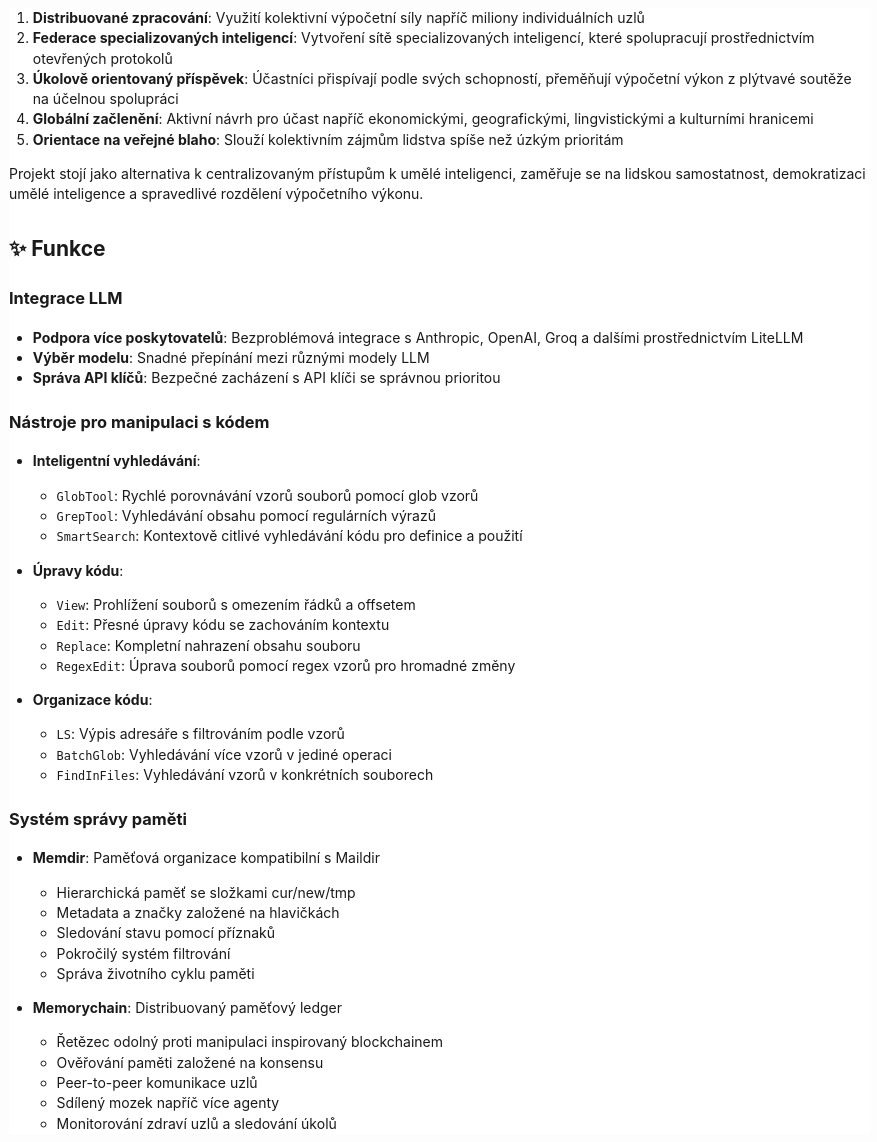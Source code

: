 1. **Distribuované zpracování**: Využití kolektivní výpočetní síly napříč miliony individuálních uzlů
2. **Federace specializovaných inteligencí**: Vytvoření sítě specializovaných inteligencí, které spolupracují prostřednictvím otevřených protokolů
3. **Úkolově orientovaný příspěvek**: Účastníci přispívají podle svých schopností, přeměňují výpočetní výkon z plýtvavé soutěže na účelnou spolupráci
4. **Globální začlenění**: Aktivní návrh pro účast napříč ekonomickými, geografickými, lingvistickými a kulturními hranicemi
5. **Orientace na veřejné blaho**: Slouží kolektivním zájmům lidstva spíše než úzkým prioritám

Projekt stojí jako alternativa k centralizovaným přístupům k umělé inteligenci, zaměřuje se na lidskou samostatnost, demokratizaci umělé inteligence a spravedlivé rozdělení výpočetního výkonu.

## ✨ Funkce

### Integrace LLM

- **Podpora více poskytovatelů**: Bezproblémová integrace s Anthropic, OpenAI, Groq a dalšími prostřednictvím LiteLLM
- **Výběr modelu**: Snadné přepínání mezi různými modely LLM
- **Správa API klíčů**: Bezpečné zacházení s API klíči se správnou prioritou

### Nástroje pro manipulaci s kódem

- **Inteligentní vyhledávání**:
  - `GlobTool`: Rychlé porovnávání vzorů souborů pomocí glob vzorů
  - `GrepTool`: Vyhledávání obsahu pomocí regulárních výrazů
  - `SmartSearch`: Kontextově citlivé vyhledávání kódu pro definice a použití

- **Úpravy kódu**:
  - `View`: Prohlížení souborů s omezením řádků a offsetem
  - `Edit`: Přesné úpravy kódu se zachováním kontextu
  - `Replace`: Kompletní nahrazení obsahu souboru
  - `RegexEdit`: Úprava souborů pomocí regex vzorů pro hromadné změny

- **Organizace kódu**:
  - `LS`: Výpis adresáře s filtrováním podle vzorů
  - `BatchGlob`: Vyhledávání více vzorů v jediné operaci
  - `FindInFiles`: Vyhledávání vzorů v konkrétních souborech

### Systém správy paměti

- **Memdir**: Paměťová organizace kompatibilní s Maildir
  - Hierarchická paměť se složkami cur/new/tmp
  - Metadata a značky založené na hlavičkách
  - Sledování stavu pomocí příznaků
  - Pokročilý systém filtrování
  - Správa životního cyklu paměti

- **Memorychain**: Distribuovaný paměťový ledger
  - Řetězec odolný proti manipulaci inspirovaný blockchainem
  - Ověřování paměti založené na konsensu
  - Peer-to-peer komunikace uzlů
  - Sdílený mozek napříč více agenty
  - Monitorování zdraví uzlů a sledování úkolů
